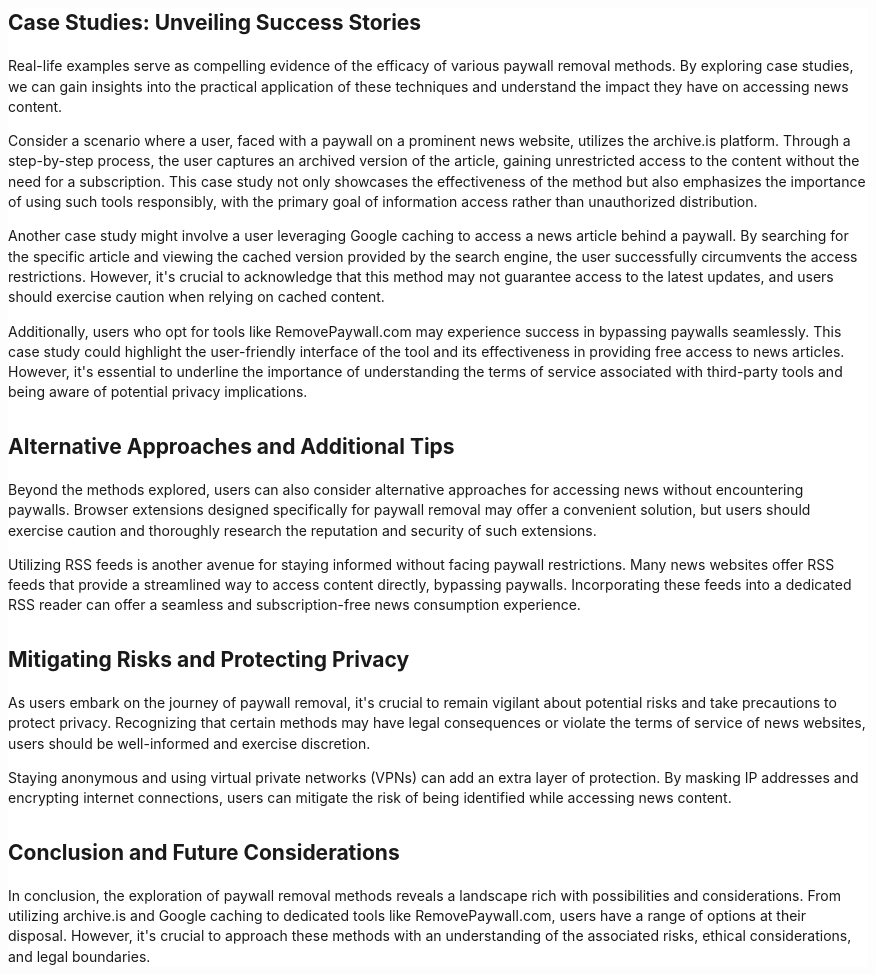 ## Case Studies: Unveiling Success Stories

Real-life examples serve as compelling evidence of the efficacy of various paywall removal methods. By exploring case studies, we can gain insights into the practical application of these techniques and understand the impact they have on accessing news content.

Consider a scenario where a user, faced with a paywall on a prominent news website, utilizes the archive.is platform. Through a step-by-step process, the user captures an archived version of the article, gaining unrestricted access to the content without the need for a subscription. This case study not only showcases the effectiveness of the method but also emphasizes the importance of using such tools responsibly, with the primary goal of information access rather than unauthorized distribution.

Another case study might involve a user leveraging Google caching to access a news article behind a paywall. By searching for the specific article and viewing the cached version provided by the search engine, the user successfully circumvents the access restrictions. However, it's crucial to acknowledge that this method may not guarantee access to the latest updates, and users should exercise caution when relying on cached content.

Additionally, users who opt for tools like RemovePaywall.com may experience success in bypassing paywalls seamlessly. This case study could highlight the user-friendly interface of the tool and its effectiveness in providing free access to news articles. However, it's essential to underline the importance of understanding the terms of service associated with third-party tools and being aware of potential privacy implications.

## Alternative Approaches and Additional Tips

Beyond the methods explored, users can also consider alternative approaches for accessing news without encountering paywalls. Browser extensions designed specifically for paywall removal may offer a convenient solution, but users should exercise caution and thoroughly research the reputation and security of such extensions.

Utilizing RSS feeds is another avenue for staying informed without facing paywall restrictions. Many news websites offer RSS feeds that provide a streamlined way to access content directly, bypassing paywalls. Incorporating these feeds into a dedicated RSS reader can offer a seamless and subscription-free news consumption experience.

## Mitigating Risks and Protecting Privacy

As users embark on the journey of paywall removal, it's crucial to remain vigilant about potential risks and take precautions to protect privacy. Recognizing that certain methods may have legal consequences or violate the terms of service of news websites, users should be well-informed and exercise discretion.

Staying anonymous and using virtual private networks (VPNs) can add an extra layer of protection. By masking IP addresses and encrypting internet connections, users can mitigate the risk of being identified while accessing news content.

## Conclusion and Future Considerations

In conclusion, the exploration of paywall removal methods reveals a landscape rich with possibilities and considerations. From utilizing archive.is and Google caching to dedicated tools like RemovePaywall.com, users have a range of options at their disposal. However, it's crucial to approach these methods with an understanding of the associated risks, ethical considerations, and legal boundaries.
